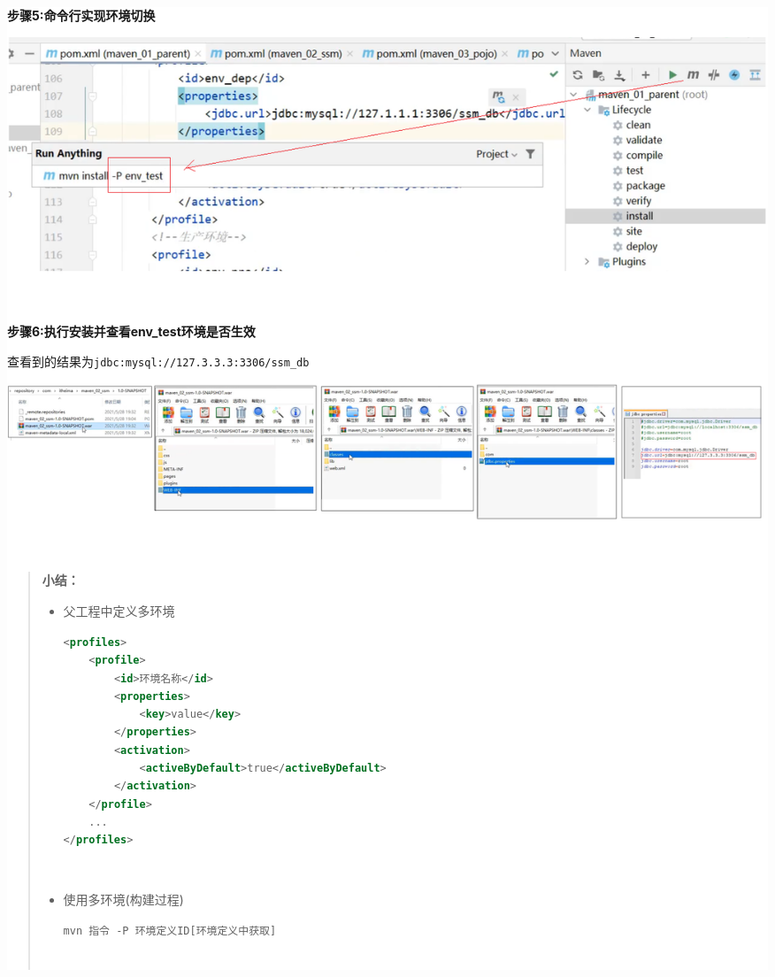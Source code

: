 **步骤5:命令行实现环境切换**

![img](【Java笔记+踩坑】Maven高级.assets/00b042142e2df8a5c2eceb5984904ecd.png)

![点击并拖拽以移动](data:image/gif;base64,R0lGODlhAQABAPABAP///wAAACH5BAEKAAAALAAAAAABAAEAAAICRAEAOw==)

**步骤6:执行安装并查看env_test环境是否生效**

查看到的结果为`jdbc:mysql://127.3.3.3:3306/ssm_db`

![img](【Java笔记+踩坑】Maven高级.assets/bb16bdc68cc348487542170733be1218.png)

![点击并拖拽以移动](data:image/gif;base64,R0lGODlhAQABAPABAP///wAAACH5BAEKAAAALAAAAAABAAEAAAICRAEAOw==)

> **小结：**
>
> - 父工程中定义多环境
>
>   ```XML
>   <profiles>
>   	<profile>
>       	<id>环境名称</id>
>           <properties>
>           	<key>value</key>
>           </properties>
>           <activation>
>           	<activeByDefault>true</activeByDefault>
>           </activation>
>       </profile>
>       ...
>   </profiles>
>   ```
>
>   ![点击并拖拽以移动](data:image/gif;base64,R0lGODlhAQABAPABAP///wAAACH5BAEKAAAALAAAAAABAAEAAAICRAEAOw==)
>
> - 使用多环境(构建过程)
>
>   ```
>   mvn 指令 -P 环境定义ID[环境定义中获取]
>   ```
>
>   ![点击并拖拽以移动](data:image/gif;base64,R0lGODlhAQABAPABAP///wAAACH5BAEKAAAALAAAAAABAAEAAAICRAEAOw==)
